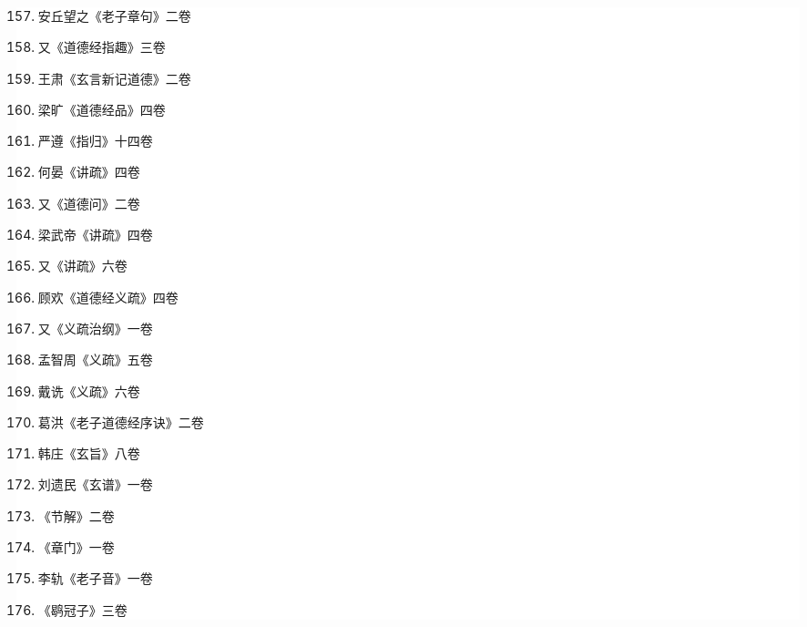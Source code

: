 157. <span id="志第四十九_艺文三-157"></span>
安丘望之《老子章句》二卷

158. <span id="志第四十九_艺文三-158"></span>
又《道德经指趣》三卷

159. <span id="志第四十九_艺文三-159"></span>
王肃《玄言新记道德》二卷

160. <span id="志第四十九_艺文三-160"></span>
梁旷《道德经品》四卷

161. <span id="志第四十九_艺文三-161"></span>
严遵《指归》十四卷

162. <span id="志第四十九_艺文三-162"></span>
何晏《讲疏》四卷

163. <span id="志第四十九_艺文三-163"></span>
又《道德问》二卷

164. <span id="志第四十九_艺文三-164"></span>
梁武帝《讲疏》四卷

165. <span id="志第四十九_艺文三-165"></span>
又《讲疏》六卷

166. <span id="志第四十九_艺文三-166"></span>
顾欢《道德经义疏》四卷

167. <span id="志第四十九_艺文三-167"></span>
又《义疏治纲》一卷

168. <span id="志第四十九_艺文三-168"></span>
孟智周《义疏》五卷

169. <span id="志第四十九_艺文三-169"></span>
戴诜《义疏》六卷

170. <span id="志第四十九_艺文三-170"></span>
葛洪《老子道德经序诀》二卷

171. <span id="志第四十九_艺文三-171"></span>
韩庄《玄旨》八卷

172. <span id="志第四十九_艺文三-172"></span>
刘遗民《玄谱》一卷

173. <span id="志第四十九_艺文三-173"></span>
《节解》二卷

174. <span id="志第四十九_艺文三-174"></span>
《章门》一卷

175. <span id="志第四十九_艺文三-175"></span>
李轨《老子音》一卷

176. <span id="志第四十九_艺文三-176"></span>
《鹖冠子》三卷
